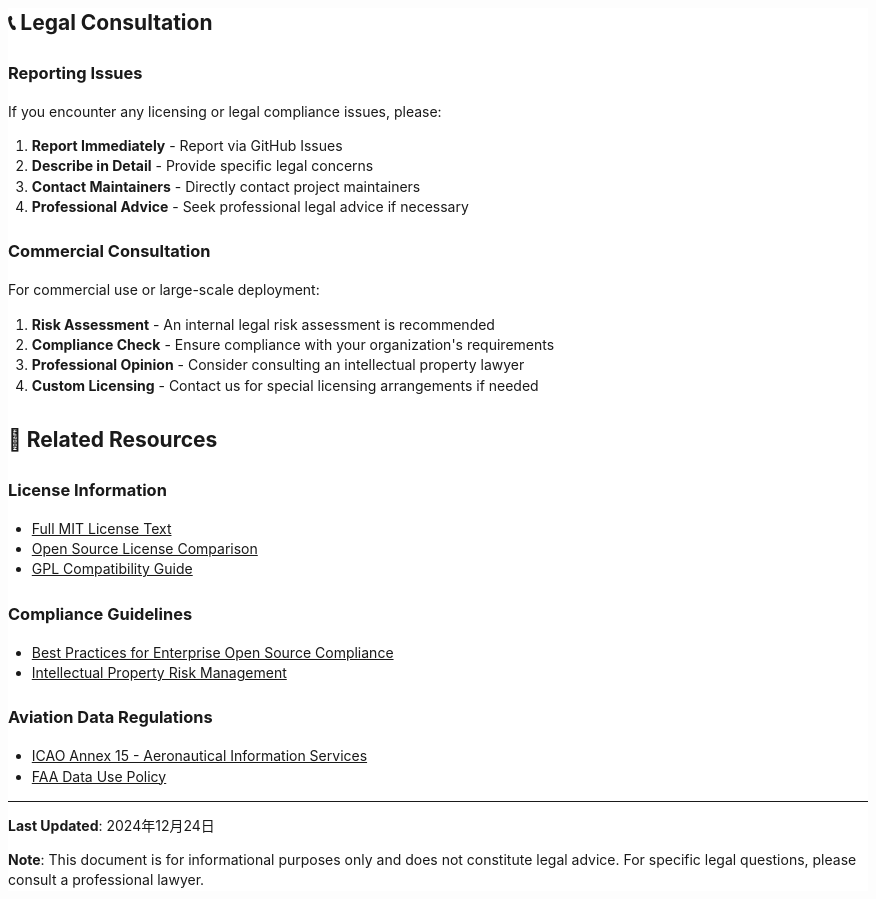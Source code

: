 ## 📞 Legal Consultation

### Reporting Issues
If you encounter any licensing or legal compliance issues, please:

1. **Report Immediately** - Report via GitHub Issues
2. **Describe in Detail** - Provide specific legal concerns
3. **Contact Maintainers** - Directly contact project maintainers
4. **Professional Advice** - Seek professional legal advice if necessary

### Commercial Consultation
For commercial use or large-scale deployment:

1. **Risk Assessment** - An internal legal risk assessment is recommended
2. **Compliance Check** - Ensure compliance with your organization's requirements
3. **Professional Opinion** - Consider consulting an intellectual property lawyer
4. **Custom Licensing** - Contact us for special licensing arrangements if needed

## 🔗 Related Resources

### License Information
- [Full MIT License Text](https://opensource.org/licenses/MIT)
- [Open Source License Comparison](https://choosealicense.com/)
- [GPL Compatibility Guide](https://www.gnu.org/licenses/license-compatibility.html)

### Compliance Guidelines
- [Best Practices for Enterprise Open Source Compliance](https://www.linuxfoundation.org/resources/open-source-compliance-program)
- [Intellectual Property Risk Management](https://www.wipo.int/sme/en/ip_business/trade_secrets/trade_secrets.htm)

### Aviation Data Regulations
- [ICAO Annex 15 - Aeronautical Information Services](https://www.icao.int/safety/aviation-medicine/library/Documents/ICAO_Annex_15.pdf)
- [FAA Data Use Policy](https://www.faa.gov/about/office_org/headquarters_offices/ato/service_units/techops/navservices/gnss/library/policy/)

---

**Last Updated**: 2024年12月24日

**Note**: This document is for informational purposes only and does not constitute legal advice. For specific legal questions, please consult a professional lawyer.